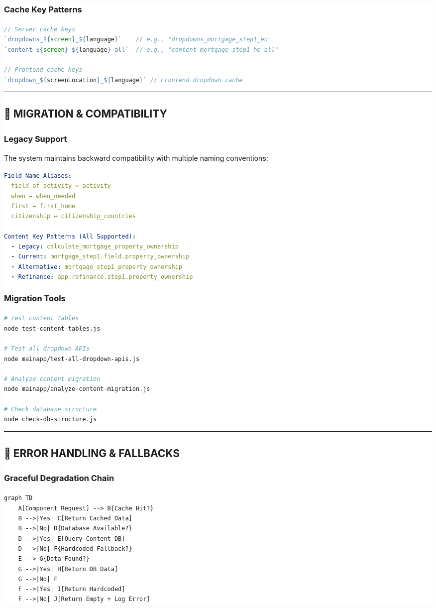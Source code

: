 ### **Cache Key Patterns**
```javascript
// Server cache keys
`dropdowns_${screen}_${language}`    // e.g., "dropdowns_mortgage_step1_en"
`content_${screen}_${language}_all`  // e.g., "content_mortgage_step1_he_all"

// Frontend cache keys
`dropdown_${screenLocation}_${language}` // Frontend dropdown cache
```

---

## 🔄 **MIGRATION & COMPATIBILITY**

### **Legacy Support**
The system maintains backward compatibility with multiple naming conventions:

```yaml
Field Name Aliases:
  field_of_activity ↔ activity
  when ↔ when_needed
  first ↔ first_home
  citizenship ↔ citizenship_countries

Content Key Patterns (All Supported):
  - Legacy: calculate_mortgage_property_ownership
  - Current: mortgage_step1.field.property_ownership
  - Alternative: mortgage_step1_property_ownership
  - Refinance: app.refinance.step1.property_ownership
```

### **Migration Tools**
```bash
# Test content tables
node test-content-tables.js

# Test all dropdown APIs
node mainapp/test-all-dropdown-apis.js

# Analyze content migration
node mainapp/analyze-content-migration.js

# Check database structure
node check-db-structure.js
```

---

## 🚨 **ERROR HANDLING & FALLBACKS**

### **Graceful Degradation Chain**
```mermaid
graph TD
    A[Component Request] --> B{Cache Hit?}
    B -->|Yes| C[Return Cached Data]
    B -->|No| D{Database Available?}
    D -->|Yes| E[Query Content DB]
    D -->|No| F{Hardcoded Fallback?}
    E --> G{Data Found?}
    G -->|Yes| H[Return DB Data]
    G -->|No| F
    F -->|Yes| I[Return Hardcoded]
    F -->|No| J[Return Empty + Log Error]
```